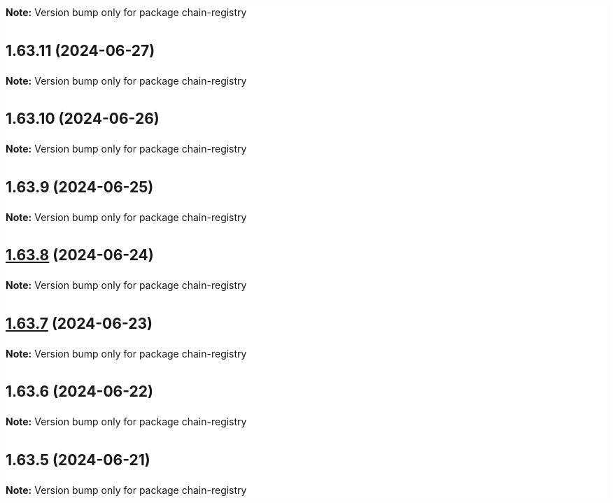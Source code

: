 **Note:** Version bump only for package chain-registry





## 1.63.11 (2024-06-27)

**Note:** Version bump only for package chain-registry





## 1.63.10 (2024-06-26)

**Note:** Version bump only for package chain-registry





## 1.63.9 (2024-06-25)

**Note:** Version bump only for package chain-registry





## [1.63.8](https://github.com/cosmology-tech/chain-registry/compare/chain-registry@1.63.7...chain-registry@1.63.8) (2024-06-24)

**Note:** Version bump only for package chain-registry





## [1.63.7](https://github.com/cosmology-tech/chain-registry/compare/chain-registry@1.63.6...chain-registry@1.63.7) (2024-06-23)

**Note:** Version bump only for package chain-registry





## 1.63.6 (2024-06-22)

**Note:** Version bump only for package chain-registry





## 1.63.5 (2024-06-21)

**Note:** Version bump only for package chain-registry

